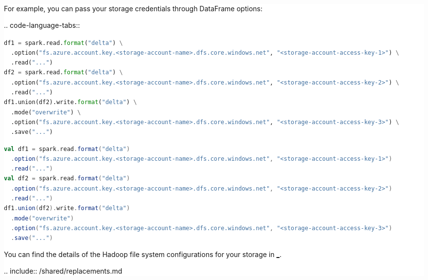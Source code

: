 For example, you can pass your storage credentials through DataFrame options:


.. code-language-tabs::

  ```python
  df1 = spark.read.format("delta") \
    .option("fs.azure.account.key.<storage-account-name>.dfs.core.windows.net", "<storage-account-access-key-1>") \
    .read("...")
  df2 = spark.read.format("delta") \
    .option("fs.azure.account.key.<storage-account-name>.dfs.core.windows.net", "<storage-account-access-key-2>") \
    .read("...")
  df1.union(df2).write.format("delta") \
    .mode("overwrite") \
    .option("fs.azure.account.key.<storage-account-name>.dfs.core.windows.net", "<storage-account-access-key-3>") \
    .save("...")
  ```

  ```scala
  val df1 = spark.read.format("delta")
    .option("fs.azure.account.key.<storage-account-name>.dfs.core.windows.net", "<storage-account-access-key-1>")
    .read("...")
  val df2 = spark.read.format("delta")
    .option("fs.azure.account.key.<storage-account-name>.dfs.core.windows.net", "<storage-account-access-key-2>")
    .read("...")
  df1.union(df2).write.format("delta")
    .mode("overwrite")
    .option("fs.azure.account.key.<storage-account-name>.dfs.core.windows.net", "<storage-account-access-key-3>")
    .save("...")
  ```


You can find the details of the Hadoop file system configurations for your storage in [_](/delta-storage.md).

.. include:: /shared/replacements.md
